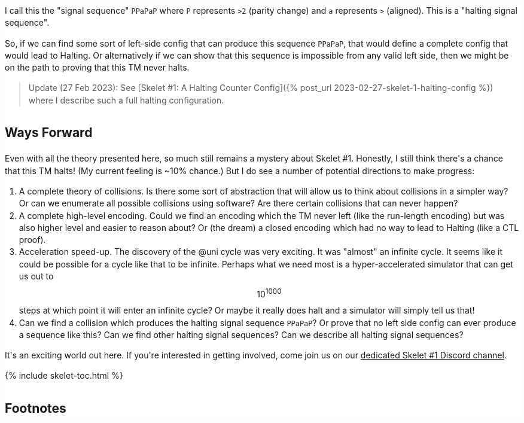 I call this the "signal sequence" `PPaPaP` where `P` represents `>2` (parity change) and `a` represents `>` (aligned). This is a "halting signal sequence".

So, if we can find some sort of left-side config that can produce this sequence `PPaPaP`, that would define a complete config that would lead to Halting. Or alternatively if we can show that this sequence is impossible from any valid left side, then we might be on the path to proving that this TM never halts.

> Update (27 Feb 2023): See [Skelet \#1: A Halting Counter Config]({% post_url 2023-02-27-skelet-1-halting-config %}) where I describe such a full halting configuration.


## Ways Forward

Even with all the theory presented here, so much still remains a mystery about Skelet \#1. Honestly, I still think there's a chance that this TM halts! (My current feeling is ~10% chance.) But I do see a number of potential directions to make progress:

  1. A complete theory of collisions. Is there some sort of abstraction that will allow us to think about collisions in a simpler way? Or can we enumerate all possible collisions using software? Are there certain collisions that can never happen?
  2. A complete high-level encoding. Could we find an encoding which the TM never left (like the run-length encoding) but was also higher level and easier to reason about? Or (the dream) a closed encoding which had no way to lead to Halting (like a CTL proof).
  3. Acceleration speed-up. The discovery of the @uni cycle was very exciting. It was "almost" an infinite cycle. It seems like it could be possible for a cycle like that to be infinite. Perhaps what we need most is a hyper-accelerated simulator that can get us out to $$10^{1000}$$ steps at which point it will enter an infinite cycle? Or maybe it really does halt and a simulator will simply tell us that!
  4. Can we find a collision which produces the halting signal sequence `PPaPaP`? Or prove that no left side config can ever produce a sequence like this? Can we find other halting signal sequences? Can we describe all halting signal sequences?

It's an exciting world out here. If you're interested in getting involved, come join us on our [dedicated Skelet \#1 Discord channel](https://discord.com/channels/960643023006490684/1075378436404678707).


{% include skelet-toc.html %}


## Footnotes
